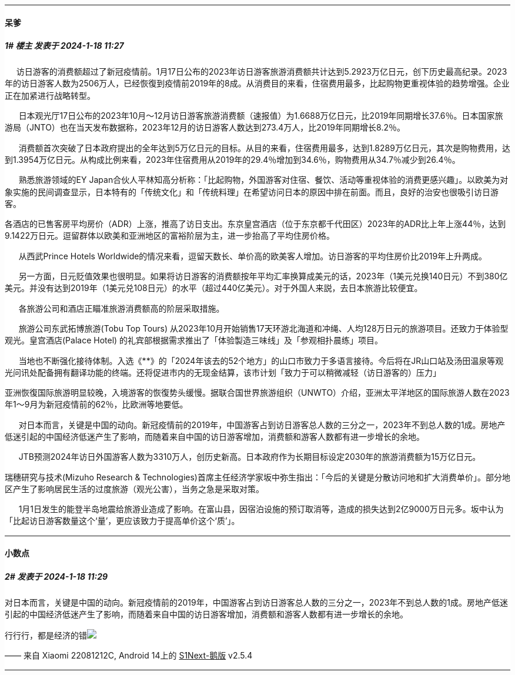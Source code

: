 
*****

####  呆爹  
##### 1#       楼主       发表于 2024-1-18 11:27

     访日游客的消费额超过了新冠疫情前。1月17日公布的2023年访日游客旅游消费额共计达到5.2923万亿日元，创下历史最高纪录。2023年的访日游客人数为2506万人，已经恢復到疫情前2019年的8成。从消费目的来看，住宿费用最多，比起购物更重视体验的趋势增强。企业正在加紧进行战略转型。

      日本观光厅17日公布的2023年10月～12月访日游客旅游消费额（速报值）为1.6688万亿日元，比2019年同期增长37.6％。日本国家旅游局（JNTO）也在当天发布数据称，2023年12月的访日游客人数达到273.4万人，比2019年同期增长8.2％。

      消费额首次突破了日本政府提出的全年达到5万亿日元的目标。从目的来看，住宿费用最多，达到1.8289万亿日元，其次是购物费用，达到1.3954万亿日元。从构成比例来看，2023年住宿费用从2019年的29.4％增加到34.6％，购物费用从34.7％减少到26.4％。

      熟悉旅游领域的EY Japan合伙人平林知高分析称：「比起购物，外国游客对住宿、餐饮、活动等重视体验的消费更感兴趣」。以欧美为对象实施的民间调查显示，日本特有的「传统文化」和「传统料理」在希望访问日本的原因中排在前面。而且，良好的治安也很吸引访日游客。

各酒店的已售客房平均房价（ADR）上涨，推高了访日支出。东京皇宫酒店（位于东京都千代田区）2023年的ADR比上年上涨44％，达到9.1422万日元。逗留群体以欧美和亚洲地区的富裕阶层为主，进一步抬高了平均住房价格。

      从西武Prince Hotels Worldwide的情况来看，逗留天数长、单价高的欧美客人增加。访日游客的平均住房价比2019年上升两成。

      另一方面，日元贬值效果也很明显。如果将访日游客的消费额按年平均汇率换算成美元的话，2023年（1美元兑换140日元）不到380亿美元。并没有达到2019年（1美元兑108日元）的水平（超过440亿美元）。对于外国人来説，去日本旅游比较便宜。

      各旅游公司和酒店正瞄准旅游消费额高的阶层采取措施。

      旅游公司东武拓博旅游(Tobu Top Tours) 从2023年10月开始销售17天环游北海道和冲绳、人均128万日元的旅游项目。还致力于体验型观光。皇宫酒店(Palace Hotel) 的礼宾部根据需求推出了「体验製造三味线」及「参观相扑晨练」项目。

      当地也不断强化接待体制。入选《**》的「2024年该去的52个地方」的山口市致力于多语言接待。今后将在JR山口站及汤田温泉等观光问讯处配备拥有翻译功能的终端。还将促进市内的无现金结算，该市计划「致力于可以稍微减轻（访日游客的）压力」

亚洲恢復国际旅游明显较晚，入境游客的恢復势头缓慢。据联合国世界旅游组织（UNWTO）介绍，亚洲太平洋地区的国际旅游人数在2023年1～9月为新冠疫情前的62％，比欧洲等地要低。

      对日本而言，关键是中国的动向。新冠疫情前的2019年，中国游客占到访日游客总人数的三分之一，2023年不到总人数的1成。房地产低迷引起的中国经济低迷产生了影响，而随着来自中国的访日游客增加，消费额和游客人数都有进一步增长的余地。

      JTB预测2024年访日外国游客人数为3310万人，创历史新高。日本政府作为长期目标设定2030年的旅游消费额为15万亿日元。

瑞穗研究与技术(Mizuho Research &amp; Technologies)首席主任经济学家坂中弥生指出：「今后的关键是分散访问地和扩大消费单价」。部分地区产生了影响居民生活的过度旅游（观光公害），当务之急是采取对策。

      1月1日发生的能登半岛地震给旅游业造成了影响。在富山县，因宿泊设施的预订取消等，造成的损失达到2亿9000万日元多。坂中认为「比起访日游客数量这个‘量’，更应该致力于提高单价这个‘质’」。

*****

####  小数点  
##### 2#       发表于 2024-1-18 11:29

对日本而言，关键是中国的动向。新冠疫情前的2019年，中国游客占到访日游客总人数的三分之一，2023年不到总人数的1成。房地产低迷引起的中国经济低迷产生了影响，而随着来自中国的访日游客增加，消费额和游客人数都有进一步增长的余地。

行行行，都是经济的错<img src="https://static.saraba1st.com/image/smiley/face2017/037.png" referrerpolicy="no-referrer">

—— 来自 Xiaomi 22081212C, Android 14上的 [S1Next-鹅版](https://github.com/ykrank/S1-Next/releases) v2.5.4

*****
